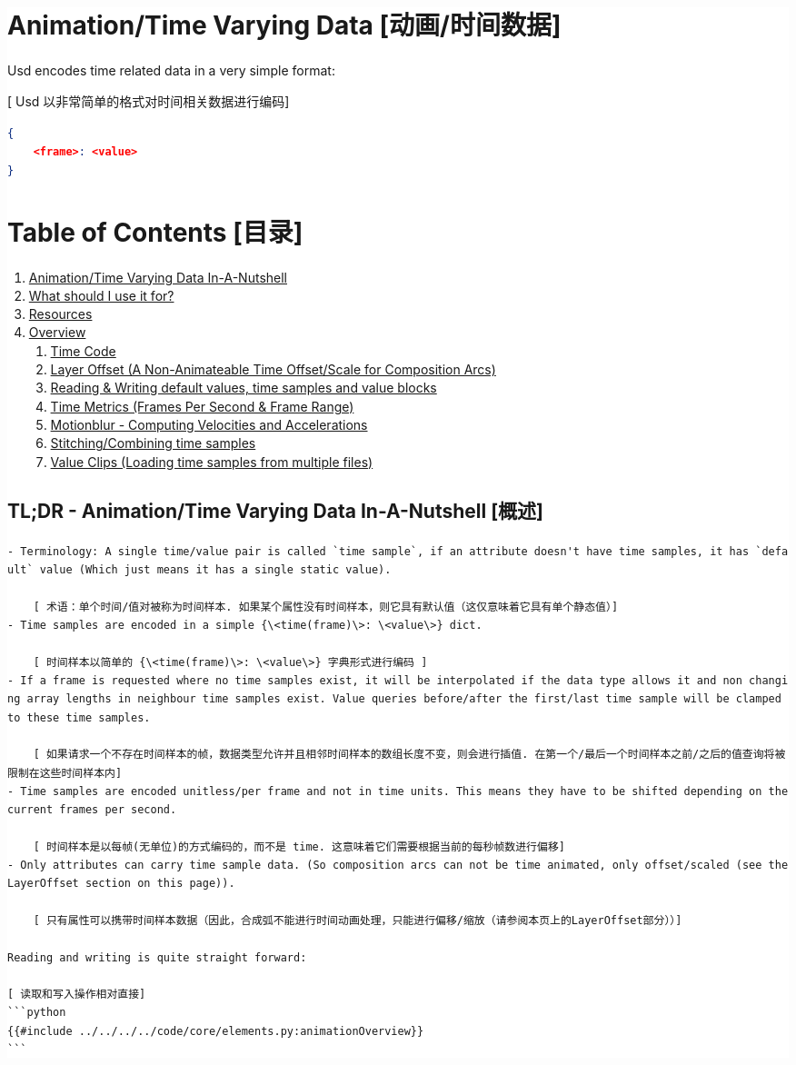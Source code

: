# Animation/Time Varying Data [动画/时间数据]
Usd encodes time related data in a very simple format:

[ Usd 以非常简单的格式对时间相关数据进行编码]

```json
{
    <frame>: <value>
}
```

# Table of Contents [目录]
1. [Animation/Time Varying Data In-A-Nutshell](#summary)
2. [What should I use it for?](#usage)
3. [Resources](#resources)
4. [Overview](#overview)
    1. [Time Code](#animationTimeCode)
    2. [Layer Offset (A Non-Animateable Time Offset/Scale for Composition Arcs)](#animationLayerOffset)
    3. [Reading & Writing default values, time samples and value blocks](#animationReadWrite)
    4. [Time Metrics (Frames Per Second & Frame Range)](#animationMetadata)
    5. [Motionblur - Computing Velocities and Accelerations](#animationMotionVelocityAcceleration)
    6. [Stitching/Combining time samples](#animationStitch)
    7. [Value Clips (Loading time samples from multiple files)](#animationValueClips)

## TL;DR - Animation/Time Varying Data In-A-Nutshell [概述]<a name="summary"></a>
~~~admonish tip
- Terminology: A single time/value pair is called `time sample`, if an attribute doesn't have time samples, it has `default` value (Which just means it has a single static value).

    [ 术语：单个时间/值对被称为时间样本. 如果某个属性没有时间样本，则它具有默认值（这仅意味着它具有单个静态值）]
- Time samples are encoded in a simple {\<time(frame)\>: \<value\>} dict.

    [ 时间样本以简单的 {\<time(frame)\>: \<value\>} 字典形式进行编码 ]
- If a frame is requested where no time samples exist, it will be interpolated if the data type allows it and non changing array lengths in neighbour time samples exist. Value queries before/after the first/last time sample will be clamped to these time samples.

    [ 如果请求一个不存在时间样本的帧，数据类型允许并且相邻时间样本的数组长度不变，则会进行插值. 在第一个/最后一个时间样本之前/之后的值查询将被限制在这些时间样本内]
- Time samples are encoded unitless/per frame and not in time units. This means they have to be shifted depending on the current frames per second.

    [ 时间样本是以每帧(无单位)的方式编码的，而不是 time. 这意味着它们需要根据当前的每秒帧数进行偏移]
- Only attributes can carry time sample data. (So composition arcs can not be time animated, only offset/scaled (see the LayerOffset section on this page)).

    [ 只有属性可以携带时间样本数据（因此，合成弧不能进行时间动画处理，只能进行偏移/缩放（请参阅本页上的LayerOffset部分））]

Reading and writing is quite straight forward:

[ 读取和写入操作相对直接]
```python
{{#include ../../../../code/core/elements.py:animationOverview}}
```
~~~
